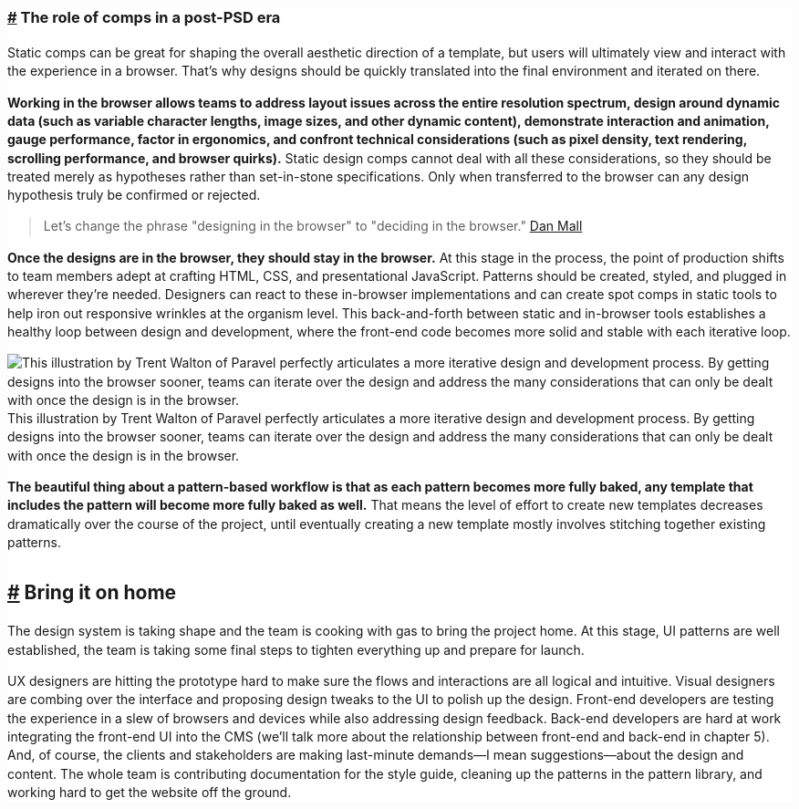 ### [#](https://atomicdesign.bradfrost.com/chapter-4/#the-role-of-comps-in-a-post-psd-era) The role of comps in a post-PSD era

Static comps can be great for shaping the overall aesthetic direction of a template, but users will ultimately view and interact with the experience in a browser. That’s why designs should be quickly translated into the final environment and iterated on there.

**Working in the browser allows teams to address layout issues across the entire resolution spectrum, design around dynamic data (such as variable character lengths, image sizes, and other dynamic content), demonstrate interaction and animation, gauge performance, factor in ergonomics, and confront technical considerations (such as pixel density, text rendering, scrolling performance, and browser quirks).** Static design comps cannot deal with all these considerations, so they should be treated merely as hypotheses rather than set-in-stone specifications. Only when transferred to the browser can any design hypothesis truly be confirmed or rejected.

> Let’s change the phrase "designing in the browser" to "deciding in the browser." [Dan Mall](https://the-pastry-box-project.net/dan-mall/2012-september-12)

**Once the designs are in the browser, they should stay in the browser.** At this stage in the process, the point of production shifts to team members adept at crafting HTML, CSS, and presentational JavaScript. Patterns should be created, styled, and plugged in wherever they’re needed. Designers can react to these in-browser implementations and can create spot comps in static tools to help iron out responsive wrinkles at the organism level. This back-and-forth between static and in-browser tools establishes a healthy loop between design and development, where the front-end code becomes more solid and stable with each iterative loop.

![This illustration by Trent Walton of Paravel perfectly articulates a more iterative design and development process. By getting designs into the browser sooner, teams can iterate over the design and address the many considerations that can only be dealt with once the design is in the browser.](https://atomicdesign.bradfrost.com/images/content/trent-loop.jpg)
This illustration by Trent Walton of Paravel perfectly articulates a more iterative design and development process. By getting designs into the browser sooner, teams can iterate over the design and address the many considerations that can only be dealt with once the design is in the browser.


**The beautiful thing about a pattern-based workflow is that as each pattern becomes more fully baked, any template that includes the pattern will become more fully baked as well.** That means the level of effort to create new templates decreases dramatically over the course of the project, until eventually creating a new template mostly involves stitching together existing patterns.

## [#](https://atomicdesign.bradfrost.com/chapter-4/#bring-it-on-home) Bring it on home

The design system is taking shape and the team is cooking with gas to bring the project home. At this stage, UI patterns are well established, the team is taking some final steps to tighten everything up and prepare for launch.

UX designers are hitting the prototype hard to make sure the flows and interactions are all logical and intuitive. Visual designers are combing over the interface and proposing design tweaks to the UI to polish up the design. Front-end developers are testing the experience in a slew of browsers and devices while also addressing design feedback. Back-end developers are hard at work integrating the front-end UI into the CMS (we’ll talk more about the relationship between front-end and back-end in chapter 5). And, of course, the clients and stakeholders are making last-minute demands—I mean suggestions—about the design and content. The whole team is contributing documentation for the style guide, cleaning up the patterns in the pattern library, and working hard to get the website off the ground.
